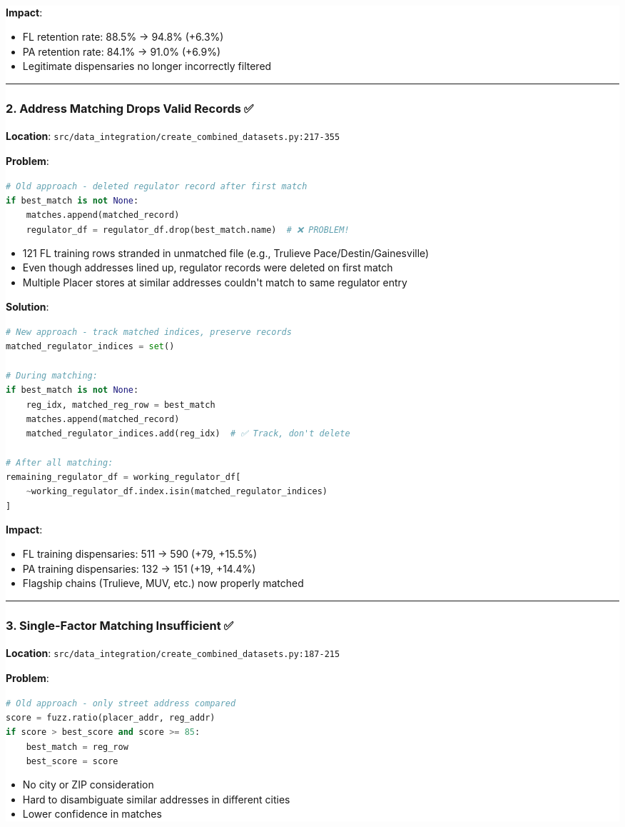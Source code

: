 **Impact**:
- FL retention rate: 88.5% → 94.8% (+6.3%)
- PA retention rate: 84.1% → 91.0% (+6.9%)
- Legitimate dispensaries no longer incorrectly filtered

---

### 2. Address Matching Drops Valid Records ✅

**Location**: `src/data_integration/create_combined_datasets.py:217-355`

**Problem**:
```python
# Old approach - deleted regulator record after first match
if best_match is not None:
    matches.append(matched_record)
    regulator_df = regulator_df.drop(best_match.name)  # ❌ PROBLEM!
```
- 121 FL training rows stranded in unmatched file (e.g., Trulieve Pace/Destin/Gainesville)
- Even though addresses lined up, regulator records were deleted on first match
- Multiple Placer stores at similar addresses couldn't match to same regulator entry

**Solution**:
```python
# New approach - track matched indices, preserve records
matched_regulator_indices = set()

# During matching:
if best_match is not None:
    reg_idx, matched_reg_row = best_match
    matches.append(matched_record)
    matched_regulator_indices.add(reg_idx)  # ✅ Track, don't delete

# After all matching:
remaining_regulator_df = working_regulator_df[
    ~working_regulator_df.index.isin(matched_regulator_indices)
]
```

**Impact**:
- FL training dispensaries: 511 → 590 (+79, +15.5%)
- PA training dispensaries: 132 → 151 (+19, +14.4%)
- Flagship chains (Trulieve, MUV, etc.) now properly matched

---

### 3. Single-Factor Matching Insufficient ✅

**Location**: `src/data_integration/create_combined_datasets.py:187-215`

**Problem**:
```python
# Old approach - only street address compared
score = fuzz.ratio(placer_addr, reg_addr)
if score > best_score and score >= 85:
    best_match = reg_row
    best_score = score
```
- No city or ZIP consideration
- Hard to disambiguate similar addresses in different cities
- Lower confidence in matches
